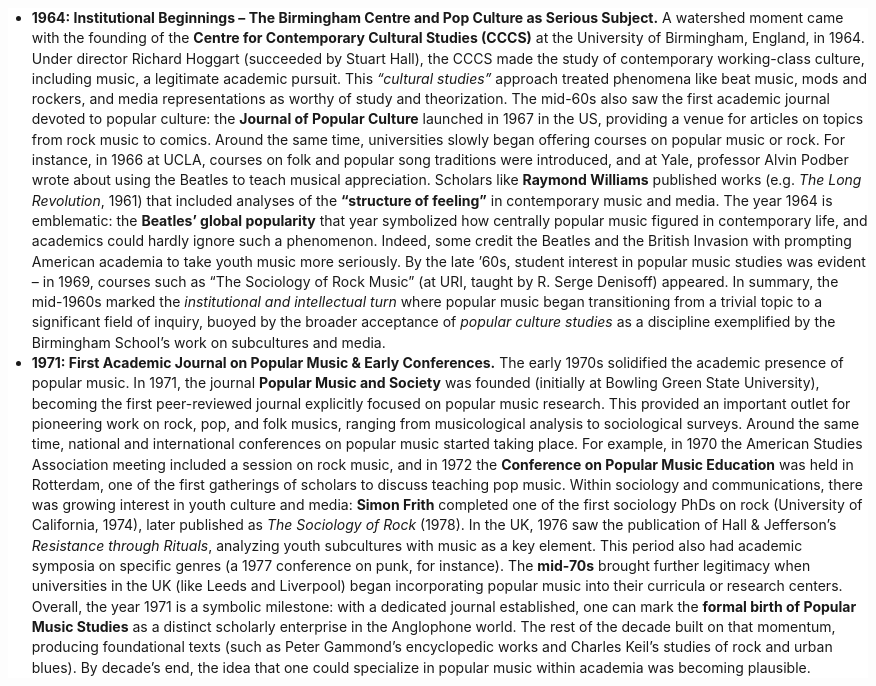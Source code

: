 - **1964: Institutional Beginnings – The Birmingham Centre and Pop Culture as Serious Subject.** A watershed moment came with the founding of the **Centre for Contemporary Cultural Studies (CCCS)** at the University of Birmingham, England, in 1964. Under director Richard Hoggart (succeeded by Stuart Hall), the CCCS made the study of contemporary working-class culture, including music, a legitimate academic pursuit. This *“cultural studies”* approach treated phenomena like beat music, mods and rockers, and media representations as worthy of study and theorization. The mid-60s also saw the first academic journal devoted to popular culture: the **Journal of Popular Culture** launched in 1967 in the US, providing a venue for articles on topics from rock music to comics. Around the same time, universities slowly began offering courses on popular music or rock. For instance, in 1966 at UCLA, courses on folk and popular song traditions were introduced, and at Yale, professor Alvin Podber wrote about using the Beatles to teach musical appreciation. Scholars like **Raymond Williams** published works (e.g. *The Long Revolution*, 1961) that included analyses of the **“structure of feeling”** in contemporary music and media. The year 1964 is emblematic: the **Beatles’ global popularity** that year symbolized how centrally popular music figured in contemporary life, and academics could hardly ignore such a phenomenon. Indeed, some credit the Beatles and the British Invasion with prompting American academia to take youth music more seriously. By the late ’60s, student interest in popular music studies was evident – in 1969, courses such as “The Sociology of Rock Music” (at URI, taught by R. Serge Denisoff) appeared. In summary, the mid-1960s marked the *institutional and intellectual turn* where popular music began transitioning from a trivial topic to a significant field of inquiry, buoyed by the broader acceptance of *popular culture studies* as a discipline exemplified by the Birmingham School’s work on subcultures and media.
- **1971: First Academic Journal on Popular Music & Early Conferences.** The early 1970s solidified the academic presence of popular music. In 1971, the journal **Popular Music and Society** was founded (initially at Bowling Green State University), becoming the first peer-reviewed journal explicitly focused on popular music research. This provided an important outlet for pioneering work on rock, pop, and folk musics, ranging from musicological analysis to sociological surveys. Around the same time, national and international conferences on popular music started taking place. For example, in 1970 the American Studies Association meeting included a session on rock music, and in 1972 the **Conference on Popular Music Education** was held in Rotterdam, one of the first gatherings of scholars to discuss teaching pop music. Within sociology and communications, there was growing interest in youth culture and media: **Simon Frith** completed one of the first sociology PhDs on rock (University of California, 1974), later published as *The Sociology of Rock* (1978). In the UK, 1976 saw the publication of Hall & Jefferson’s *Resistance through Rituals*, analyzing youth subcultures with music as a key element. This period also had academic symposia on specific genres (a 1977 conference on punk, for instance). The **mid-70s** brought further legitimacy when universities in the UK (like Leeds and Liverpool) began incorporating popular music into their curricula or research centers. Overall, the year 1971 is a symbolic milestone: with a dedicated journal established, one can mark the **formal birth of Popular Music Studies** as a distinct scholarly enterprise in the Anglophone world. The rest of the decade built on that momentum, producing foundational texts (such as Peter Gammond’s encyclopedic works and Charles Keil’s studies of rock and urban blues). By decade’s end, the idea that one could specialize in popular music within academia was becoming plausible.